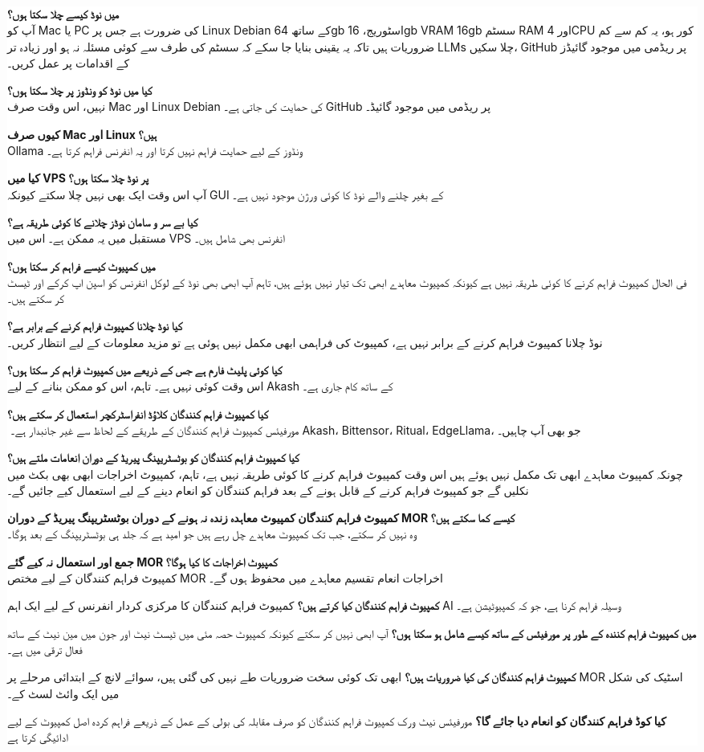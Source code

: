 **میں نوڈ کیسے چلا سکتا ہوں؟**  
آپ کو Mac یا PC کی ضرورت ہے جس پر Linux Debian کے ساتھ 64gb اسٹوریج، 16gb VRAM 16gb سسٹم RAM اور 4CPU کور ہو، یہ کم سے کم ضروریات ہیں تاکہ یہ یقینی بنایا جا سکے کہ سسٹم کی طرف سے کوئی مسئلہ نہ ہو اور زیادہ تر LLMs چلا سکیں، GitHub پر ریڈمی میں موجود گائیڈز کے اقدامات پر عمل کریں۔

**کیا میں نوڈ کو ونڈوز پر چلا سکتا ہوں؟**  
نہیں، اس وقت صرف Mac اور Linux Debian کی حمایت کی جاتی ہے۔ GitHub پر ریڈمی میں موجود گائیڈ۔

**کیوں صرف Mac اور Linux ہیں؟**  
&rlm; Ollama ونڈوز کے لیے حمایت فراہم نہیں کرتا اور یہ انفرنس فراہم کرتا ہے۔

**کیا میں VPS پر نوڈ چلا سکتا ہوں؟**  
آپ اس وقت ایک بھی نہیں چلا سکتے کیونکہ GUI کے بغیر چلنے والے نوڈ کا کوئی ورژن موجود نہیں ہے۔

**کیا بے سر و سامان نوڈز چلانے کا کوئی طریقہ ہے؟**  
مستقبل میں یہ ممکن ہے۔ اس میں VPS انفرنس بھی شامل ہیں۔

**میں کمپیوٹ کیسے فراہم کر سکتا ہوں؟**  
فی الحال کمپیوٹ فراہم کرنے کا کوئی طریقہ نہیں ہے کیونکہ کمپیوٹ معاہدے ابھی تک تیار نہیں ہوئے ہیں، تاہم آپ ابھی بھی نوڈ کے لوکل انفرنس کو اسپن اپ کرکے اور ٹیسٹ کر سکتے ہیں۔

**کیا نوڈ چلانا کمپیوٹ فراہم کرنے کے برابر ہے؟**  
نوڈ چلانا کمپیوٹ فراہم کرنے کے برابر نہیں ہے، کمپیوٹ کی فراہمی ابھی مکمل نہیں ہوئی ہے تو مزید معلومات کے لیے انتظار کریں۔

**کیا کوئی پلیٹ فارم ہے جس کے ذریعے میں کمپیوٹ فراہم کر سکتا ہوں؟**  
اس وقت کوئی نہیں ہے۔ تاہم، اس کو ممکن بنانے کے لیے Akash کے ساتھ کام جاری ہے۔

**کیا کمپیوٹ فراہم کنندگان کلاؤڈ انفراسٹرکچر استعمال کر سکتے ہیں؟**  
مورفیئس کمپیوٹ فراہم کنندگان کے طریقے کے لحاظ سے غیر جانبدار ہے۔
&rlm; Akash، Bittensor، Ritual، EdgeLlama، جو بھی آپ چاہیں۔

**کیا کمپیوٹ فراہم کنندگان کو بوٹسٹریپنگ پیریڈ کے دوران انعامات ملتے ہیں؟**  
چونکہ کمپیوٹ معاہدے ابھی تک مکمل نہیں ہوئے ہیں اس وقت کمپیوٹ فراہم کرنے کا کوئی طریقہ نہیں ہے، تاہم، کمپیوٹ اخراجات ابھی بھی بکٹ میں نکلیں گے جو کمپیوٹ فراہم کرنے کے قابل ہونے کے بعد فراہم کنندگان کو انعام دینے کے لیے استعمال کیے جائیں گے۔

**کمپیوٹ فراہم کنندگان کمپیوٹ معاہدہ زندہ نہ ہونے کے دوران بوٹسٹریپنگ پیریڈ کے دوران MOR کیسے کما سکتے ہیں؟**  
وہ نہیں کر سکتے، جب تک کمپیوٹ معاہدے چل رہے ہیں جو امید ہے کہ جلد ہی بوٹسٹریپنگ کے بعد ہوگا۔

**جمع اور استعمال نہ کیے گئے MOR کمپیوٹ اخراجات کا کیا ہوگا؟**  
کمپیوٹ فراہم کنندگان کے لیے مختص MOR اخراجات انعام تقسیم معاہدے میں محفوظ ہوں گے۔

**کمپیوٹ فراہم کنندگان کیا کرتے ہیں؟**
کمپیوٹ فراہم کنندگان کا مرکزی کردار انفرنس کے لیے ایک اہم AI وسیلہ فراہم کرنا ہے، جو کہ کمپیوٹیشن ہے۔

**میں کمپیوٹ فراہم کنندہ کے طور پر مورفیئس کے ساتھ کیسے شامل ہو سکتا ہوں؟**
آپ ابھی نہیں کر سکتے کیونکہ کمپیوٹ حصہ مئی میں ٹیسٹ نیٹ اور جون میں مین نیٹ کے ساتھ فعال ترقی میں ہے۔

**کمپیوٹ فراہم کنندگان کی کیا ضروریات ہیں؟**
ابھی تک کوئی سخت ضروریات طے نہیں کی گئی ہیں، سوائے لانچ کے ابتدائی مرحلے پر MOR اسٹیک کی شکل میں ایک وائٹ لسٹ کے۔

**کیا کوڈ فراہم کنندگان کو انعام دیا جائے گا؟**
مورفیئس نیٹ ورک کمپیوٹ فراہم کنندگان کو صرف مقابلہ کی بولی کے عمل کے ذریعے فراہم کردہ اصل کمپیوٹ کے لیے ادائیگی کرتا ہے
